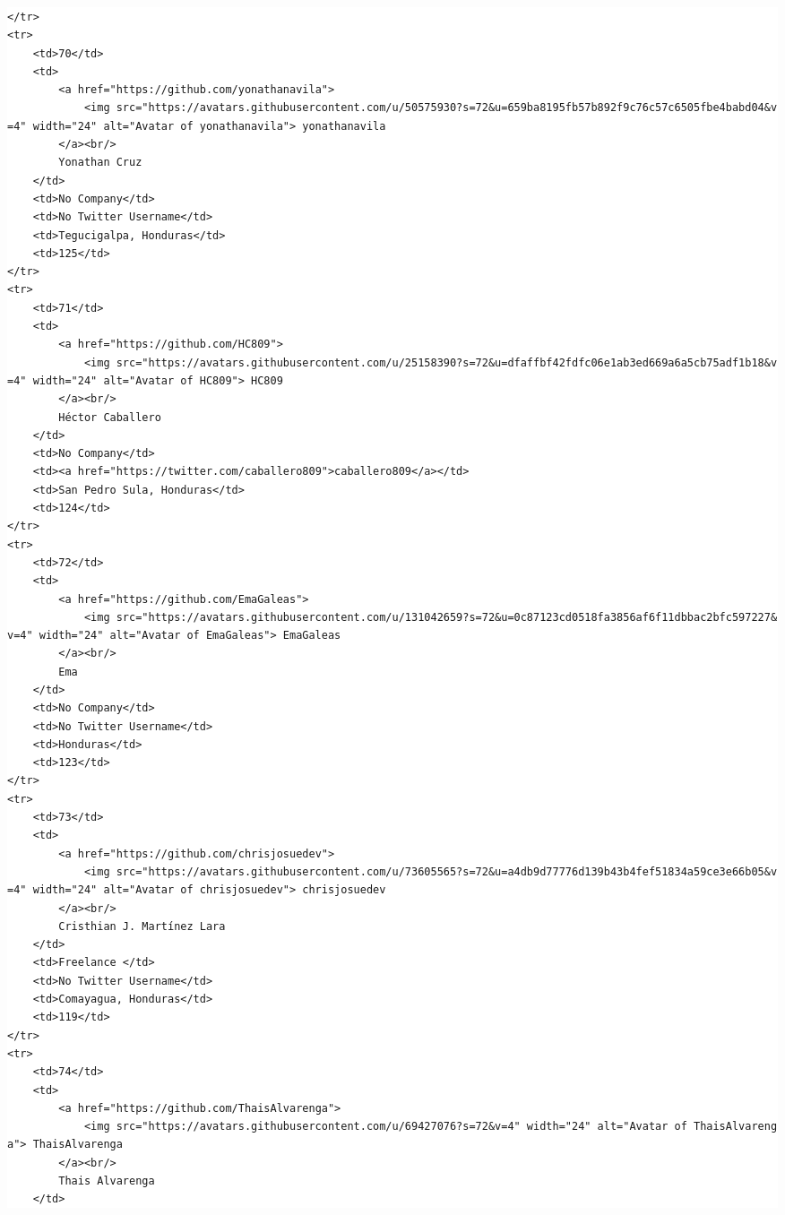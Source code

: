 	</tr>
	<tr>
		<td>70</td>
		<td>
			<a href="https://github.com/yonathanavila">
				<img src="https://avatars.githubusercontent.com/u/50575930?s=72&u=659ba8195fb57b892f9c76c57c6505fbe4babd04&v=4" width="24" alt="Avatar of yonathanavila"> yonathanavila
			</a><br/>
			Yonathan Cruz
		</td>
		<td>No Company</td>
		<td>No Twitter Username</td>
		<td>Tegucigalpa, Honduras</td>
		<td>125</td>
	</tr>
	<tr>
		<td>71</td>
		<td>
			<a href="https://github.com/HC809">
				<img src="https://avatars.githubusercontent.com/u/25158390?s=72&u=dfaffbf42fdfc06e1ab3ed669a6a5cb75adf1b18&v=4" width="24" alt="Avatar of HC809"> HC809
			</a><br/>
			Héctor Caballero
		</td>
		<td>No Company</td>
		<td><a href="https://twitter.com/caballero809">caballero809</a></td>
		<td>San Pedro Sula, Honduras</td>
		<td>124</td>
	</tr>
	<tr>
		<td>72</td>
		<td>
			<a href="https://github.com/EmaGaleas">
				<img src="https://avatars.githubusercontent.com/u/131042659?s=72&u=0c87123cd0518fa3856af6f11dbbac2bfc597227&v=4" width="24" alt="Avatar of EmaGaleas"> EmaGaleas
			</a><br/>
			Ema
		</td>
		<td>No Company</td>
		<td>No Twitter Username</td>
		<td>Honduras</td>
		<td>123</td>
	</tr>
	<tr>
		<td>73</td>
		<td>
			<a href="https://github.com/chrisjosuedev">
				<img src="https://avatars.githubusercontent.com/u/73605565?s=72&u=a4db9d77776d139b43b4fef51834a59ce3e66b05&v=4" width="24" alt="Avatar of chrisjosuedev"> chrisjosuedev
			</a><br/>
			Cristhian J. Martínez Lara
		</td>
		<td>Freelance </td>
		<td>No Twitter Username</td>
		<td>Comayagua, Honduras</td>
		<td>119</td>
	</tr>
	<tr>
		<td>74</td>
		<td>
			<a href="https://github.com/ThaisAlvarenga">
				<img src="https://avatars.githubusercontent.com/u/69427076?s=72&v=4" width="24" alt="Avatar of ThaisAlvarenga"> ThaisAlvarenga
			</a><br/>
			Thais Alvarenga
		</td>
